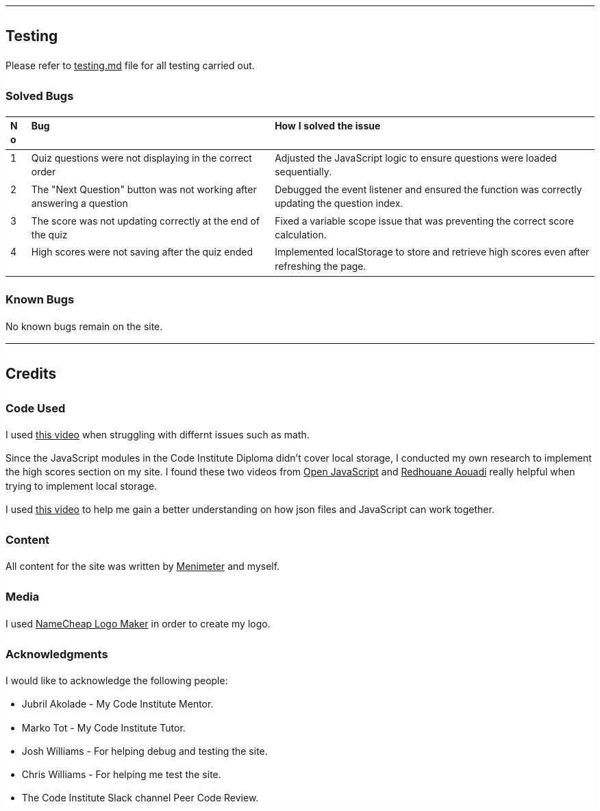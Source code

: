 - - -

## Testing

Please refer to [testing.md](testing.md) file for all testing carried out.

### Solved Bugs

| No | Bug | How I solved the issue |
| :--- | :--- | :--- |
| 1 | Quiz questions were not displaying in the correct order | Adjusted the JavaScript logic to ensure questions were loaded sequentially. |
| 2 | The "Next Question" button was not working after answering a question | Debugged the event listener and ensured the function was correctly updating the question index. |
| 3 | The score was not updating correctly at the end of the quiz | Fixed a variable scope issue that was preventing the correct score calculation. |
| 4 | High scores were not saving after the quiz ended | Implemented localStorage to store and retrieve high scores even after refreshing the page. |

### Known Bugs

No known bugs remain on the site.

- - -

## Credits

### Code Used

I used [this video](https://devdocs.io/javascript/) when struggling with differnt issues such as math.

Since the JavaScript modules in the Code Institute Diploma didn’t cover local storage, I conducted my own research to implement the high scores section on my site. I found these two videos from [Open JavaScript](https://www.youtube.com/watch?v=-ZRDZyUjEEI) and [Redhouane Aouadi](https://www.youtube.com/watch?v=fYTTUBa-lPc) really helpful when trying to implement local storage.

I used [this video](https://www.youtube.com/watch?v=iiADhChRriM&t=170s) to help me gain a better understanding on how json files and JavaScript can work together.

### Content

All content for the site was written by [Menimeter](https://www.mentimeter.com/blog/meetings/quiz-questions) and myself. 

### Media

I used [NameCheap Logo Maker](https://www.namecheap.com/logo-maker/) in order to create my logo.

### Acknowledgments

I would like to acknowledge the following people:

* Jubril Akolade - My Code Institute Mentor.

* Marko Tot - My Code Institute Tutor.

* Josh Williams - For helping debug and testing the site. 

* Chris Williams - For helping me test the site.

* The Code Institute Slack channel Peer Code Review.